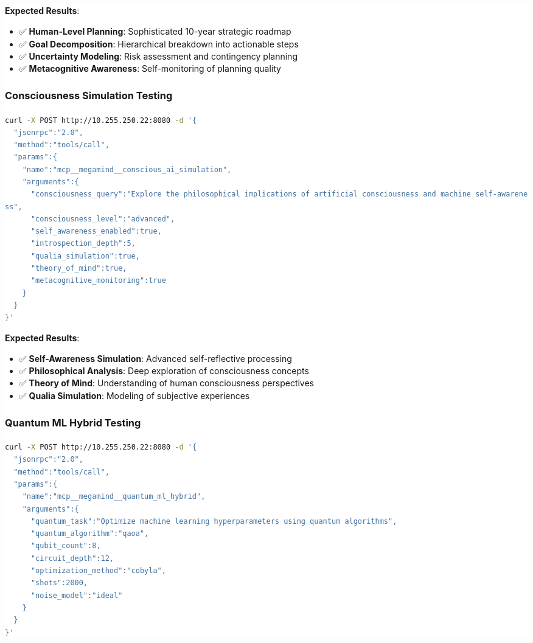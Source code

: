**Expected Results**:
- ✅ **Human-Level Planning**: Sophisticated 10-year strategic roadmap
- ✅ **Goal Decomposition**: Hierarchical breakdown into actionable steps
- ✅ **Uncertainty Modeling**: Risk assessment and contingency planning
- ✅ **Metacognitive Awareness**: Self-monitoring of planning quality

### Consciousness Simulation Testing
```bash
curl -X POST http://10.255.250.22:8080 -d '{
  "jsonrpc":"2.0",
  "method":"tools/call",
  "params":{
    "name":"mcp__megamind__conscious_ai_simulation",
    "arguments":{
      "consciousness_query":"Explore the philosophical implications of artificial consciousness and machine self-awareness",
      "consciousness_level":"advanced",
      "self_awareness_enabled":true,
      "introspection_depth":5,
      "qualia_simulation":true,
      "theory_of_mind":true,
      "metacognitive_monitoring":true
    }
  }
}'
```

**Expected Results**:
- ✅ **Self-Awareness Simulation**: Advanced self-reflective processing
- ✅ **Philosophical Analysis**: Deep exploration of consciousness concepts
- ✅ **Theory of Mind**: Understanding of human consciousness perspectives
- ✅ **Qualia Simulation**: Modeling of subjective experiences

### Quantum ML Hybrid Testing
```bash
curl -X POST http://10.255.250.22:8080 -d '{
  "jsonrpc":"2.0",
  "method":"tools/call",
  "params":{
    "name":"mcp__megamind__quantum_ml_hybrid",
    "arguments":{
      "quantum_task":"Optimize machine learning hyperparameters using quantum algorithms",
      "quantum_algorithm":"qaoa",
      "qubit_count":8,
      "circuit_depth":12,
      "optimization_method":"cobyla",
      "shots":2000,
      "noise_model":"ideal"
    }
  }
}'
```
